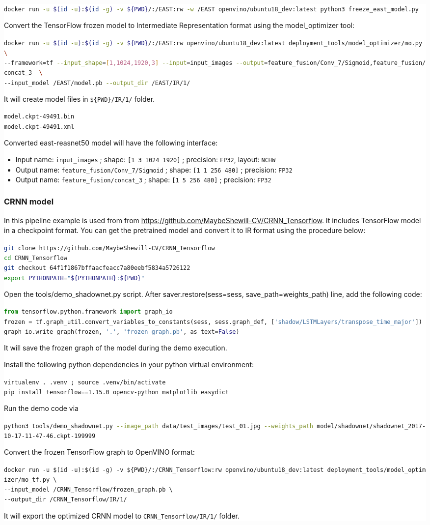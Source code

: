 ```bash
docker run -u $(id -u):$(id -g) -v ${PWD}/:/EAST:rw -w /EAST openvino/ubuntu18_dev:latest python3 freeze_east_model.py
```

Convert the TensorFlow frozen model to Intermediate Representation format using the model_optimizer tool:
```bash
docker run -u $(id -u):$(id -g) -v ${PWD}/:/EAST:rw openvino/ubuntu18_dev:latest deployment_tools/model_optimizer/mo.py \
--framework=tf --input_shape=[1,1024,1920,3] --input=input_images --output=feature_fusion/Conv_7/Sigmoid,feature_fusion/concat_3  \
--input_model /EAST/model.pb --output_dir /EAST/IR/1/
```
It will create model files in `${PWD}/IR/1/` folder.
```bash
model.ckpt-49491.bin
model.ckpt-49491.xml
```
Converted east-reasnet50 model will have the following interface:
- Input name: `input_images` ; shape: `[1 3 1024 1920]` ; precision: `FP32`, layout: `NCHW`
- Output name: `feature_fusion/Conv_7/Sigmoid` ; shape: `[1 1 256 480]` ; precision: `FP32`
- Output name: `feature_fusion/concat_3` ; shape: `[1 5 256 480]` ; precision: `FP32`

### CRNN model
In this pipeline example is used from from https://github.com/MaybeShewill-CV/CRNN_Tensorflow. It includes TensorFlow
model in a checkpoint format. You can get the pretrained model and convert it to IR format using the procedure below:

```bash
git clone https://github.com/MaybeShewill-CV/CRNN_Tensorflow
cd CRNN_Tensorflow
git checkout 64f1f1867bffaacfeacc7a80eebf5834a5726122
export PYTHONPATH="${PYTHONPATH}:${PWD}"
```
Open the tools/demo_shadownet.py script. After saver.restore(sess=sess, save_path=weights_path) line, add the following code:
```python
from tensorflow.python.framework import graph_io
frozen = tf.graph_util.convert_variables_to_constants(sess, sess.graph_def, ['shadow/LSTMLayers/transpose_time_major'])
graph_io.write_graph(frozen, '.', 'frozen_graph.pb', as_text=False)
```
It will save the frozen graph of the model during the demo execution.

Install the following python dependencies in your python virtual environment:
```
virtualenv . .venv ; source .venv/bin/activate
pip install tensorflow==1.15.0 opencv-python matplotlib easydict
```
Run the demo code via 
```bash
python3 tools/demo_shadownet.py --image_path data/test_images/test_01.jpg --weights_path model/shadownet/shadownet_2017-10-17-11-47-46.ckpt-199999
```
Convert the frozen TensorFlow graph to OpenVINO format:
```
docker run -u $(id -u):$(id -g) -v ${PWD}/:/CRNN_Tensorflow:rw openvino/ubuntu18_dev:latest deployment_tools/model_optimizer/mo_tf.py \
--input_model /CRNN_Tensorflow/frozen_graph.pb \
--output_dir /CRNN_Tensorflow/IR/1/
```
It will export the optimized CRNN model to `CRNN_Tensorflow/IR/1/` folder.
